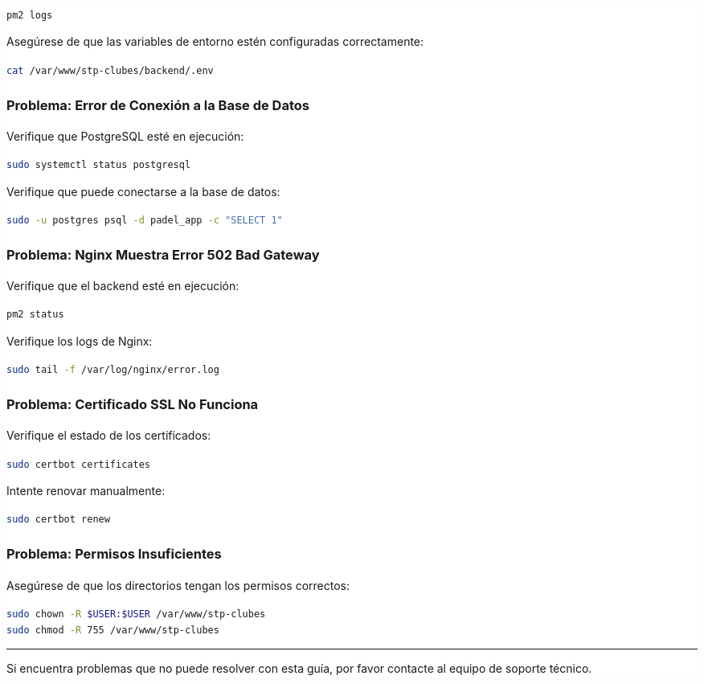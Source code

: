 ```bash
pm2 logs
```

Asegúrese de que las variables de entorno estén configuradas correctamente:

```bash
cat /var/www/stp-clubes/backend/.env
```

### Problema: Error de Conexión a la Base de Datos

Verifique que PostgreSQL esté en ejecución:

```bash
sudo systemctl status postgresql
```

Verifique que puede conectarse a la base de datos:

```bash
sudo -u postgres psql -d padel_app -c "SELECT 1"
```

### Problema: Nginx Muestra Error 502 Bad Gateway

Verifique que el backend esté en ejecución:

```bash
pm2 status
```

Verifique los logs de Nginx:

```bash
sudo tail -f /var/log/nginx/error.log
```

### Problema: Certificado SSL No Funciona

Verifique el estado de los certificados:

```bash
sudo certbot certificates
```

Intente renovar manualmente:

```bash
sudo certbot renew
```

### Problema: Permisos Insuficientes

Asegúrese de que los directorios tengan los permisos correctos:

```bash
sudo chown -R $USER:$USER /var/www/stp-clubes
sudo chmod -R 755 /var/www/stp-clubes
```

---

Si encuentra problemas que no puede resolver con esta guía, por favor contacte al equipo de soporte técnico.
